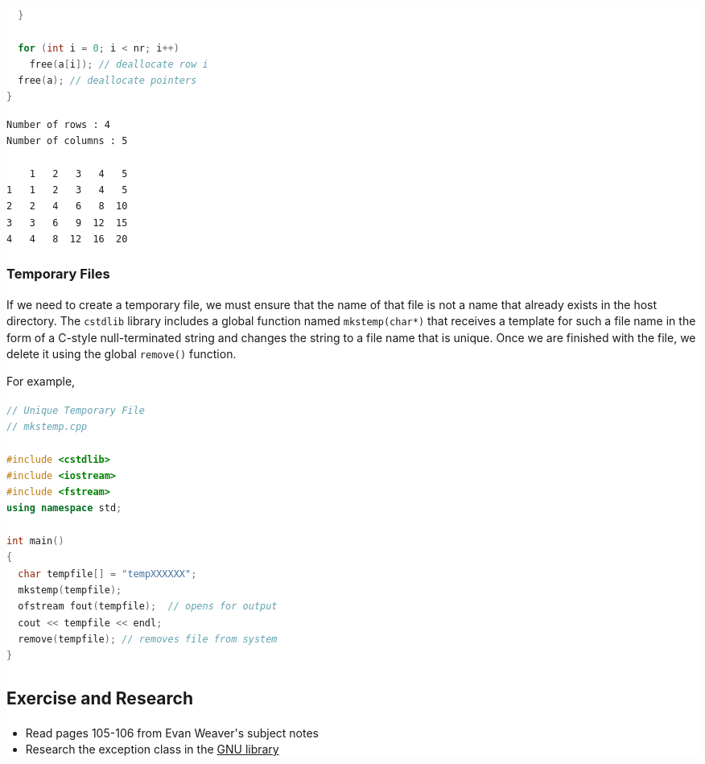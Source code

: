 ```cpp
  }

  for (int i = 0; i < nr; i++)
    free(a[i]); // deallocate row i
  free(a); // deallocate pointers
}
```

```
Number of rows : 4
Number of columns : 5

    1   2   3   4   5
1   1   2   3   4   5
2   2   4   6   8  10
3   3   6   9  12  15
4   4   8  12  16  20
```

### Temporary Files

If we need to create a temporary file, we must ensure that the name of that file is not a name that already exists in the host directory. The `cstdlib` library includes a global function named `mkstemp(char*)` that receives a template for such a file name in the form of a C-style null-terminated string and changes the string to a file name that is unique. Once we are finished with the file, we delete it using the global `remove()` function.

For example,

```cpp
// Unique Temporary File
// mkstemp.cpp

#include <cstdlib>
#include <iostream>
#include <fstream>
using namespace std;

int main()
{
  char tempfile[] = "tempXXXXXX";
  mkstemp(tempfile);
  ofstream fout(tempfile);  // opens for output
  cout << tempfile << endl;
  remove(tempfile); // removes file from system
}
```

## Exercise and Research

- Read pages 105-106 from Evan Weaver's subject notes
- Research the exception class in the [GNU library](http://gcc.gnu.org/onlinedocs/libstdc++/latest-doxygen/classstd_1_1exception.html)
